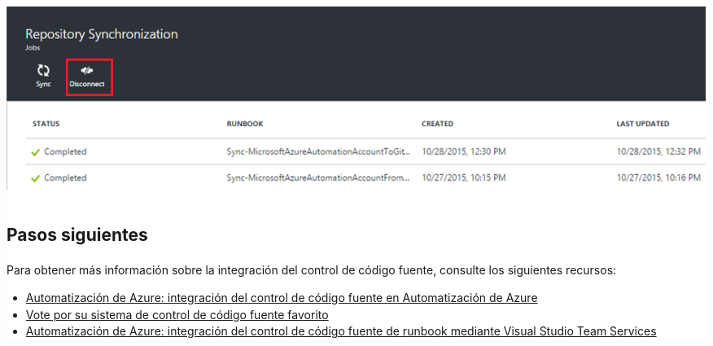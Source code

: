   ![Botón Desconectar](media/automation-source-control-integration/automation_12_Disconnect.png)



## Pasos siguientes

Para obtener más información sobre la integración del control de código fuente, consulte los siguientes recursos:
- [Automatización de Azure: integración del control de código fuente en Automatización de Azure](https://azure.microsoft.com/blog/azure-automation-source-control-13/)  
- [Vote por su sistema de control de código fuente favorito](https://www.surveymonkey.com/r/?sm=2dVjdcrCPFdT0dFFI8nUdQ%3d%3d)  
- [Automatización de Azure: integración del control de código fuente de runbook mediante Visual Studio Team Services](https://azure.microsoft.com/blog/azure-automation-integrating-runbook-source-control-using-visual-studio-online/)  

